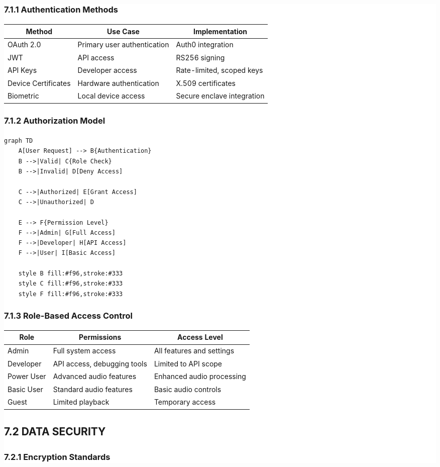 ### 7.1.1 Authentication Methods

| Method | Use Case | Implementation |
|--------|----------|----------------|
| OAuth 2.0 | Primary user authentication | Auth0 integration |
| JWT | API access | RS256 signing |
| API Keys | Developer access | Rate-limited, scoped keys |
| Device Certificates | Hardware authentication | X.509 certificates |
| Biometric | Local device access | Secure enclave integration |

### 7.1.2 Authorization Model

```mermaid
graph TD
    A[User Request] --> B{Authentication}
    B -->|Valid| C{Role Check}
    B -->|Invalid| D[Deny Access]
    
    C -->|Authorized| E[Grant Access]
    C -->|Unauthorized| D
    
    E --> F{Permission Level}
    F -->|Admin| G[Full Access]
    F -->|Developer| H[API Access]
    F -->|User| I[Basic Access]
    
    style B fill:#f96,stroke:#333
    style C fill:#f96,stroke:#333
    style F fill:#f96,stroke:#333
```

### 7.1.3 Role-Based Access Control

| Role | Permissions | Access Level |
|------|------------|--------------|
| Admin | Full system access | All features and settings |
| Developer | API access, debugging tools | Limited to API scope |
| Power User | Advanced audio features | Enhanced audio processing |
| Basic User | Standard audio features | Basic audio controls |
| Guest | Limited playback | Temporary access |

## 7.2 DATA SECURITY

### 7.2.1 Encryption Standards

